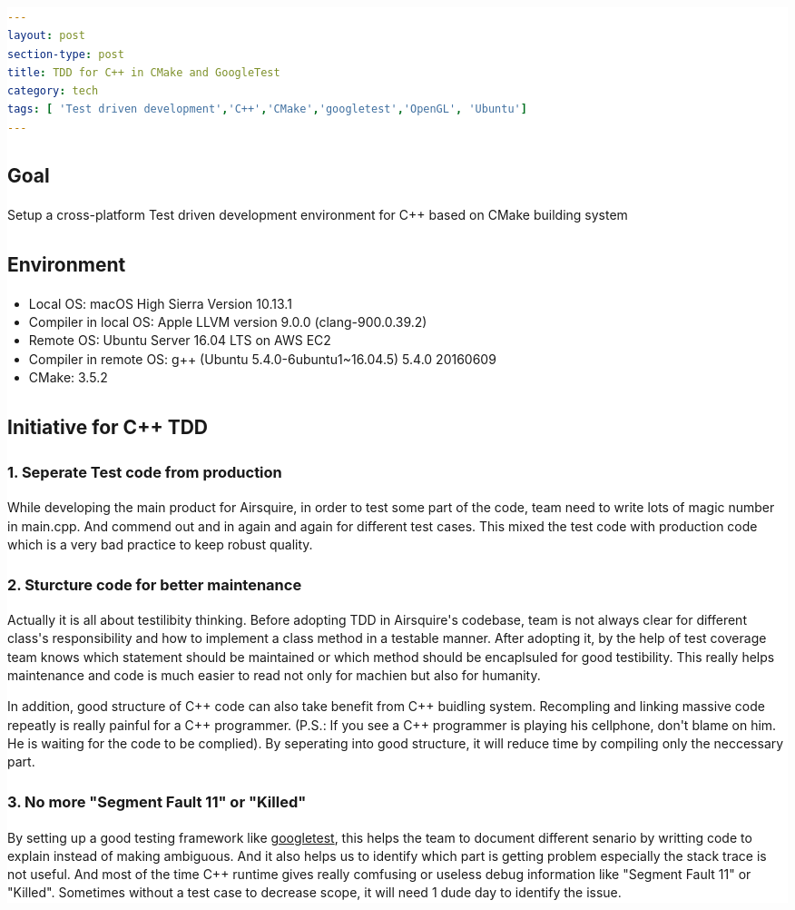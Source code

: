 ```yaml
---
layout: post
section-type: post
title: TDD for C++ in CMake and GoogleTest
category: tech
tags: [ 'Test driven development','C++','CMake','googletest','OpenGL', 'Ubuntu']
---
```


## Goal

Setup a cross-platform Test driven development environment for C++ based on CMake building system

## Environment

- Local OS: macOS High Sierra Version 10.13.1
- Compiler in local OS: Apple LLVM version 9.0.0 (clang-900.0.39.2)
- Remote OS: Ubuntu Server 16.04 LTS on AWS EC2
- Compiler in remote OS: g++ (Ubuntu 5.4.0-6ubuntu1~16.04.5) 5.4.0 20160609
- CMake: 3.5.2

## Initiative for C++ TDD 

### 1. Seperate Test code from production

While developing the main product for Airsquire, in order to test some part of the code, team need to write lots of magic number in main.cpp. And commend out and in again and again for different test cases. This mixed the test code with production code which is a very bad practice to keep robust quality.

### 2. Sturcture code for better maintenance

Actually it is all about testilibity thinking. Before adopting TDD in Airsquire's codebase, team is not always clear for different class's responsibility and how to implement a class method in a testable manner. After adopting it, by the help of test coverage team knows which statement should be maintained or which method should be encaplsuled for good testibility. This really helps maintenance and code is much easier to read not only for machien but also for humanity.

In addition, good structure of C++ code can also take benefit from C++ buidling system. Recompling and linking massive code repeatly is really painful for a C++ programmer. (P.S.: If you see a C++ programmer is playing his cellphone, don't blame on him. He is waiting for the code to be complied). By seperating into good structure, it will reduce time by compiling only the neccessary part. 

### 3. No more "Segment Fault 11" or "Killed"

By setting up a good testing framework like [googletest](https://github.com/google/googletest), this helps the team to document different senario by writting code to explain instead of making ambiguous. And it also helps us to identify which part is getting problem especially the stack trace is not useful. And most of the time C++ runtime gives really comfusing or useless debug information like "Segment Fault 11" or "Killed". Sometimes without a test case to decrease scope, it will need 1 dude day to identify the issue.
